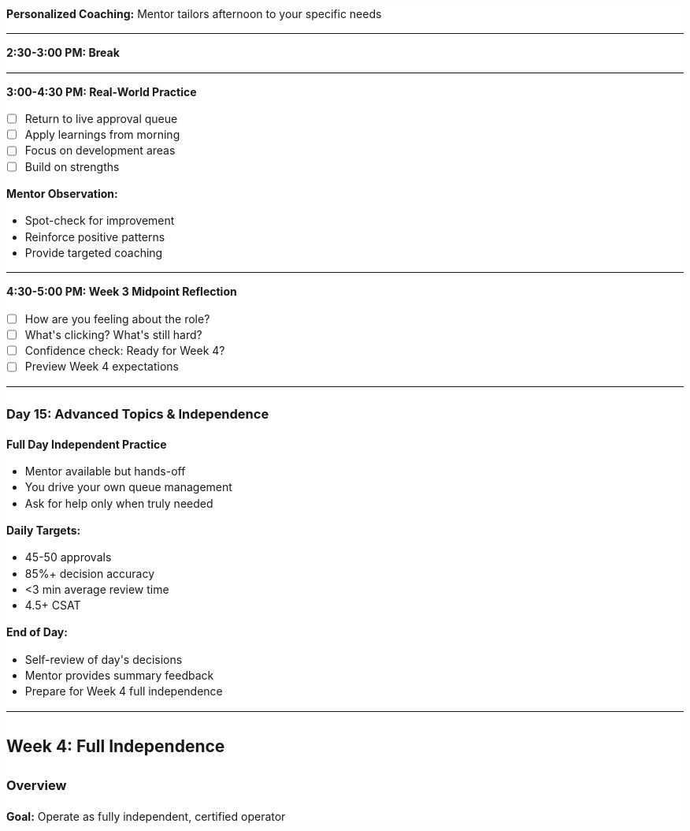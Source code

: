 **Personalized Coaching:**
Mentor tailors afternoon to your specific needs

---

**2:30-3:00 PM: Break**

---

**3:00-4:30 PM: Real-World Practice**
- [ ] Return to live approval queue
- [ ] Apply learnings from morning
- [ ] Focus on development areas
- [ ] Build on strengths

**Mentor Observation:**
- Spot-check for improvement
- Reinforce positive patterns
- Provide targeted coaching

---

**4:30-5:00 PM: Week 3 Midpoint Reflection**
- [ ] How are you feeling about the role?
- [ ] What's clicking? What's still hard?
- [ ] Confidence check: Ready for Week 4?
- [ ] Preview Week 4 expectations

---

### Day 15: Advanced Topics & Independence

**Full Day Independent Practice**
- Mentor available but hands-off
- You drive your own queue management
- Ask for help only when truly needed

**Daily Targets:**
- 45-50 approvals
- 85%+ decision accuracy
- <3 min average review time
- 4.5+ CSAT

**End of Day:**
- Self-review of day's decisions
- Mentor provides summary feedback
- Prepare for Week 4 full independence

---

## Week 4: Full Independence

### Overview

**Goal:** Operate as fully independent, certified operator
